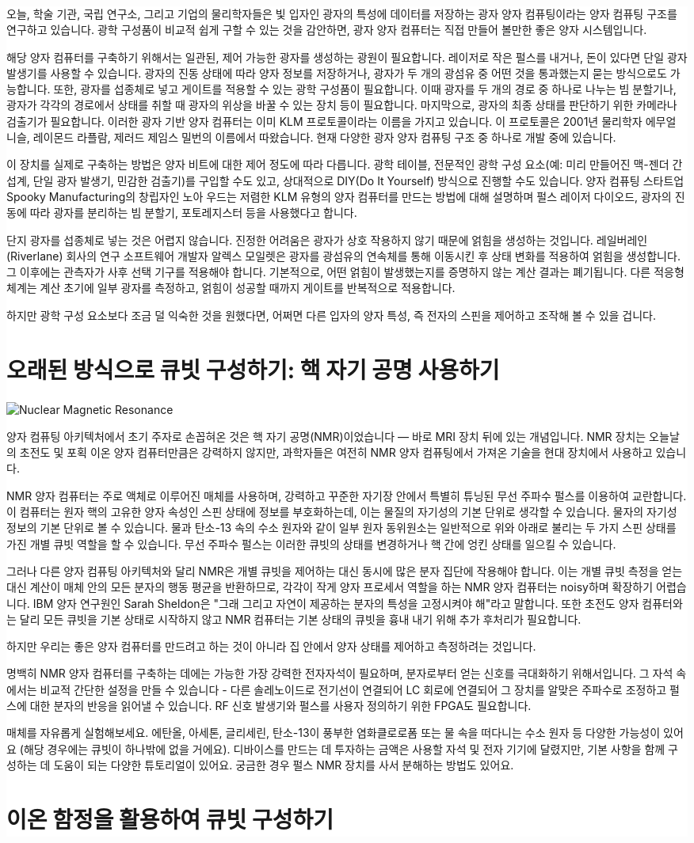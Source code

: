 오늘, 학술 기관, 국립 연구소, 그리고 기업의 물리학자들은 빛 입자인 광자의 특성에 데이터를 저장하는 광자 양자 컴퓨팅이라는 양자 컴퓨팅 구조를 연구하고 있습니다. 광학 구성품이 비교적 쉽게 구할 수 있는 것을 감안하면, 광자 양자 컴퓨터는 직접 만들어 볼만한 좋은 양자 시스템입니다.

해당 양자 컴퓨터를 구축하기 위해서는 일관된, 제어 가능한 광자를 생성하는 광원이 필요합니다. 레이저로 작은 펄스를 내거나, 돈이 있다면 단일 광자 발생기를 사용할 수 있습니다. 광자의 진동 상태에 따라 양자 정보를 저장하거나, 광자가 두 개의 광섬유 중 어떤 것을 통과했는지 묻는 방식으로도 가능합니다. 또한, 광자를 섭종체로 넣고 게이트를 적용할 수 있는 광학 구성품이 필요합니다. 이때 광자를 두 개의 경로 중 하나로 나누는 빔 분할기나, 광자가 각각의 경로에서 상태를 취할 때 광자의 위상을 바꿀 수 있는 장치 등이 필요합니다. 마지막으로, 광자의 최종 상태를 판단하기 위한 카메라나 검출기가 필요합니다. 이러한 광자 기반 양자 컴퓨터는 이미 KLM 프로토콜이라는 이름을 가지고 있습니다. 이 프로토콜은 2001년 물리학자 에무얼 니슬, 레이몬드 라플람, 제러드 제임스 밀번의 이름에서 따왔습니다. 현재 다양한 광자 양자 컴퓨팅 구조 중 하나로 개발 중에 있습니다.

이 장치를 실제로 구축하는 방법은 양자 비트에 대한 제어 정도에 따라 다릅니다. 광학 테이블, 전문적인 광학 구성 요소(예: 미리 만들어진 맥-젠더 간섭계, 단일 광자 발생기, 민감한 검출기)를 구입할 수도 있고, 상대적으로 DIY(Do It Yourself) 방식으로 진행할 수도 있습니다. 양자 컴퓨팅 스타트업 Spooky Manufacturing의 창립자인 노아 우드는 저렴한 KLM 유형의 양자 컴퓨터를 만드는 방법에 대해 설명하며 펄스 레이저 다이오드, 광자의 진동에 따라 광자를 분리하는 빔 분할기, 포토레지스터 등을 사용했다고 합니다.

단지 광자를 섭종체로 넣는 것은 어렵지 않습니다. 진정한 어려움은 광자가 상호 작용하지 않기 때문에 얽힘을 생성하는 것입니다. 레일버레인(Riverlane) 회사의 연구 소프트웨어 개발자 알렉스 모일렛은 광자를 광섬유의 연속체를 통해 이동시킨 후 상태 변화를 적용하여 얽힘을 생성합니다. 그 이후에는 관측자가 사후 선택 기구를 적용해야 합니다. 기본적으로, 어떤 얽힘이 발생했는지를 증명하지 않는 계산 결과는 폐기됩니다. 다른 적응형 체계는 계산 초기에 일부 광자를 측정하고, 얽힘이 성공할 때까지 게이트를 반복적으로 적용합니다.

<div class="content-ad"></div>

하지만 광학 구성 요소보다 조금 덜 익숙한 것을 원했다면, 어쩌면 다른 입자의 양자 특성, 즉 전자의 스핀을 제어하고 조작해 볼 수 있을 겁니다.

# 오래된 방식으로 큐빗 구성하기: 핵 자기 공명 사용하기

![Nuclear Magnetic Resonance](/assets/img/2024-06-23-HowDoIBuildaQuantumComputerinMyHouse_3.png)

양자 컴퓨팅 아키텍처에서 초기 주자로 손꼽혀온 것은 핵 자기 공명(NMR)이었습니다 — 바로 MRI 장치 뒤에 있는 개념입니다. NMR 장치는 오늘날의 초전도 및 포획 이온 양자 컴퓨터만큼은 강력하지 않지만, 과학자들은 여전히 NMR 양자 컴퓨팅에서 가져온 기술을 현대 장치에서 사용하고 있습니다.

<div class="content-ad"></div>

NMR 양자 컴퓨터는 주로 액체로 이루어진 매체를 사용하며, 강력하고 꾸준한 자기장 안에서 특별히 튜닝된 무선 주파수 펄스를 이용하여 교란합니다. 이 컴퓨터는 원자 핵의 고유한 양자 속성인 스핀 상태에 정보를 부호화하는데, 이는 물질의 자기성의 기본 단위로 생각할 수 있습니다. 물자의 자기성 정보의 기본 단위로 볼 수 있습니다. 물과 탄소-13 속의 수소 원자와 같이 일부 원자 동위원소는 일반적으로 위와 아래로 불리는 두 가지 스핀 상태를 가진 개별 큐빗 역할을 할 수 있습니다. 무선 주파수 펄스는 이러한 큐빗의 상태를 변경하거나 핵 간에 엉킨 상태를 일으킬 수 있습니다.

그러나 다른 양자 컴퓨팅 아키텍처와 달리 NMR은 개별 큐빗을 제어하는 대신 동시에 많은 분자 집단에 작용해야 합니다. 이는 개별 큐빗 측정을 얻는 대신 계산이 매체 안의 모든 분자의 행동 평균을 반환하므로, 각각이 작게 양자 프로세서 역할을 하는 NMR 양자 컴퓨터는 noisy하며 확장하기 어렵습니다. IBM 양자 연구원인 Sarah Sheldon은 "그래 그리고 자연이 제공하는 분자의 특성을 고정시켜야 해"라고 말합니다. 또한 초전도 양자 컴퓨터와는 달리 모든 큐빗을 기본 상태로 시작하지 않고 NMR 컴퓨터는 기본 상태의 큐빗을 흉내 내기 위해 추가 후처리가 필요합니다.

하지만 우리는 좋은 양자 컴퓨터를 만드려고 하는 것이 아니라 집 안에서 양자 상태를 제어하고 측정하려는 것입니다.

명백히 NMR 양자 컴퓨터를 구축하는 데에는 가능한 가장 강력한 전자자석이 필요하며, 분자로부터 얻는 신호를 극대화하기 위해서입니다. 그 자석 속에서는 비교적 간단한 설정을 만들 수 있습니다 - 다른 솔레노이드로 전기선이 연결되어 LC 회로에 연결되어 그 장치를 알맞은 주파수로 조정하고 펄스에 대한 분자의 반응을 읽어낼 수 있습니다. RF 신호 발생기와 펄스를 사용자 정의하기 위한 FPGA도 필요합니다.

<div class="content-ad"></div>

매체를 자유롭게 실험해보세요. 에탄올, 아세톤, 글리세린, 탄소-13이 풍부한 염화클로로폼 또는 물 속을 떠다니는 수소 원자 등 다양한 가능성이 있어요 (해당 경우에는 큐빗이 하나밖에 없을 거에요). 디바이스를 만드는 데 투자하는 금액은 사용할 자석 및 전자 기기에 달렸지만, 기본 사항을 함께 구성하는 데 도움이 되는 다양한 튜토리얼이 있어요. 궁금한 경우 펄스 NMR 장치를 사서 분해하는 방법도 있어요.

# 이온 함정을 활용하여 큐빗 구성하기
